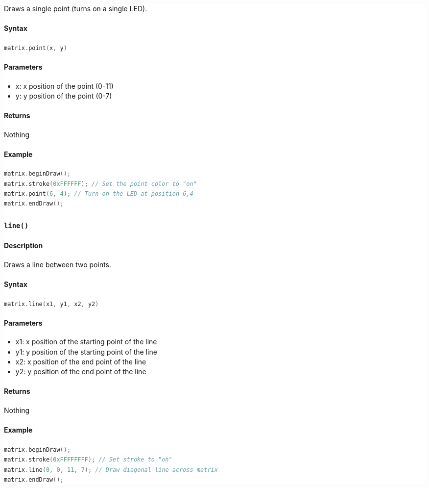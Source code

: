 Draws a single point (turns on a single LED).

#### Syntax

```cpp
matrix.point(x, y)
```

#### Parameters

- x: x position of the point (0-11)
- y: y position of the point (0-7)

#### Returns

Nothing

#### Example

```cpp
matrix.beginDraw();
matrix.stroke(0xFFFFFF); // Set the point color to "on"
matrix.point(6, 4); // Turn on the LED at position 6,4
matrix.endDraw();
```

### `line()`

#### Description

Draws a line between two points.

#### Syntax

```cpp
matrix.line(x1, y1, x2, y2)
```

#### Parameters

- x1: x position of the starting point of the line
- y1: y position of the starting point of the line
- x2: x position of the end point of the line
- y2: y position of the end point of the line

#### Returns

Nothing

#### Example

```cpp
matrix.beginDraw();
matrix.stroke(0xFFFFFFFF); // Set stroke to "on"
matrix.line(0, 0, 11, 7); // Draw diagonal line across matrix
matrix.endDraw();
```

